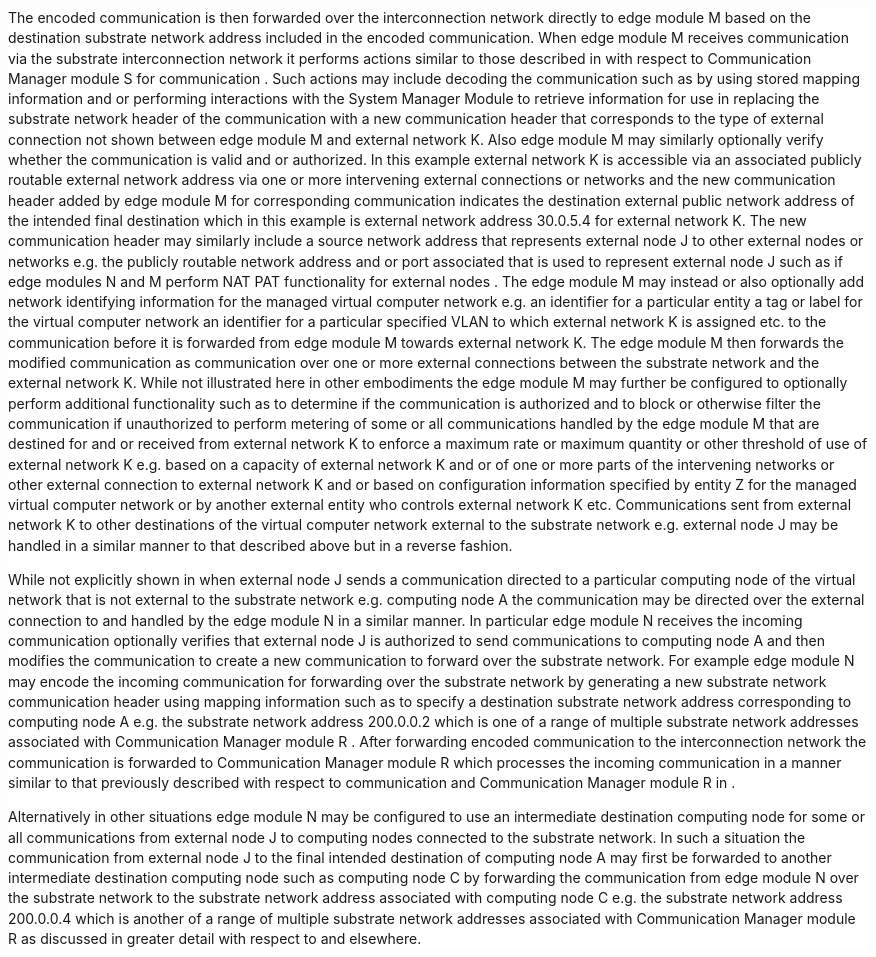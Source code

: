 The encoded communication is then forwarded over the interconnection network directly to edge module M based on the destination substrate network address included in the encoded communication. When edge module M receives communication via the substrate interconnection network it performs actions similar to those described in with respect to Communication Manager module S for communication . Such actions may include decoding the communication such as by using stored mapping information and or performing interactions with the System Manager Module to retrieve information for use in replacing the substrate network header of the communication with a new communication header that corresponds to the type of external connection not shown between edge module M and external network K. Also edge module M may similarly optionally verify whether the communication is valid and or authorized. In this example external network K is accessible via an associated publicly routable external network address via one or more intervening external connections or networks and the new communication header added by edge module M for corresponding communication indicates the destination external public network address of the intended final destination which in this example is external network address 30.0.5.4 for external network K. The new communication header may similarly include a source network address that represents external node J to other external nodes or networks e.g. the publicly routable network address and or port associated that is used to represent external node J such as if edge modules N and M perform NAT PAT functionality for external nodes . The edge module M may instead or also optionally add network identifying information for the managed virtual computer network e.g. an identifier for a particular entity a tag or label for the virtual computer network an identifier for a particular specified VLAN to which external network K is assigned etc. to the communication before it is forwarded from edge module M towards external network K. The edge module M then forwards the modified communication as communication over one or more external connections between the substrate network and the external network K. While not illustrated here in other embodiments the edge module M may further be configured to optionally perform additional functionality such as to determine if the communication is authorized and to block or otherwise filter the communication if unauthorized to perform metering of some or all communications handled by the edge module M that are destined for and or received from external network K to enforce a maximum rate or maximum quantity or other threshold of use of external network K e.g. based on a capacity of external network K and or of one or more parts of the intervening networks or other external connection to external network K and or based on configuration information specified by entity Z for the managed virtual computer network or by another external entity who controls external network K etc. Communications sent from external network K to other destinations of the virtual computer network external to the substrate network e.g. external node J may be handled in a similar manner to that described above but in a reverse fashion.

While not explicitly shown in when external node J sends a communication directed to a particular computing node of the virtual network that is not external to the substrate network e.g. computing node A the communication may be directed over the external connection to and handled by the edge module N in a similar manner. In particular edge module N receives the incoming communication optionally verifies that external node J is authorized to send communications to computing node A and then modifies the communication to create a new communication to forward over the substrate network. For example edge module N may encode the incoming communication for forwarding over the substrate network by generating a new substrate network communication header using mapping information such as to specify a destination substrate network address corresponding to computing node A e.g. the substrate network address 200.0.0.2 which is one of a range of multiple substrate network addresses associated with Communication Manager module R . After forwarding encoded communication to the interconnection network the communication is forwarded to Communication Manager module R which processes the incoming communication in a manner similar to that previously described with respect to communication and Communication Manager module R in .

Alternatively in other situations edge module N may be configured to use an intermediate destination computing node for some or all communications from external node J to computing nodes connected to the substrate network. In such a situation the communication from external node J to the final intended destination of computing node A may first be forwarded to another intermediate destination computing node such as computing node C by forwarding the communication from edge module N over the substrate network to the substrate network address associated with computing node C e.g. the substrate network address 200.0.0.4 which is another of a range of multiple substrate network addresses associated with Communication Manager module R as discussed in greater detail with respect to and elsewhere.
